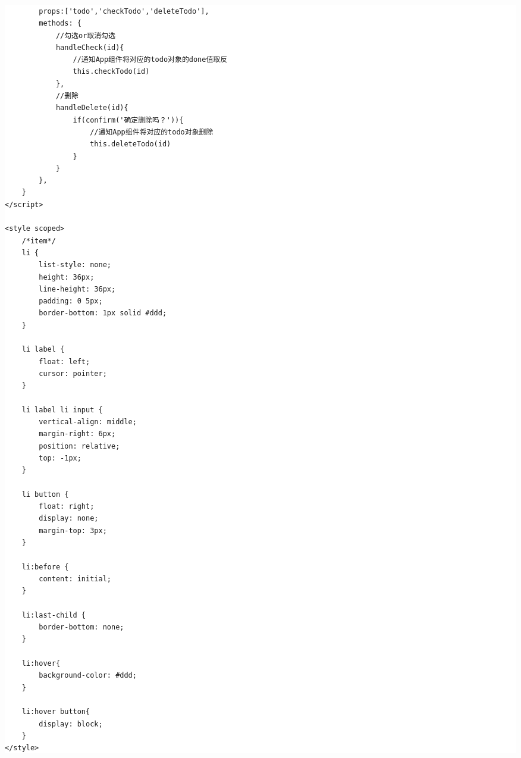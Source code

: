 ```vue
		props:['todo','checkTodo','deleteTodo'],
		methods: {
			//勾选or取消勾选
			handleCheck(id){
				//通知App组件将对应的todo对象的done值取反
				this.checkTodo(id)
			},
			//删除
			handleDelete(id){
				if(confirm('确定删除吗？')){
					//通知App组件将对应的todo对象删除
					this.deleteTodo(id)
				}
			}
		},
	}
</script>

<style scoped>
	/*item*/
	li {
		list-style: none;
		height: 36px;
		line-height: 36px;
		padding: 0 5px;
		border-bottom: 1px solid #ddd;
	}

	li label {
		float: left;
		cursor: pointer;
	}

	li label li input {
		vertical-align: middle;
		margin-right: 6px;
		position: relative;
		top: -1px;
	}

	li button {
		float: right;
		display: none;
		margin-top: 3px;
	}

	li:before {
		content: initial;
	}

	li:last-child {
		border-bottom: none;
	}

	li:hover{
		background-color: #ddd;
	}
	
	li:hover button{
		display: block;
	}
</style>
```